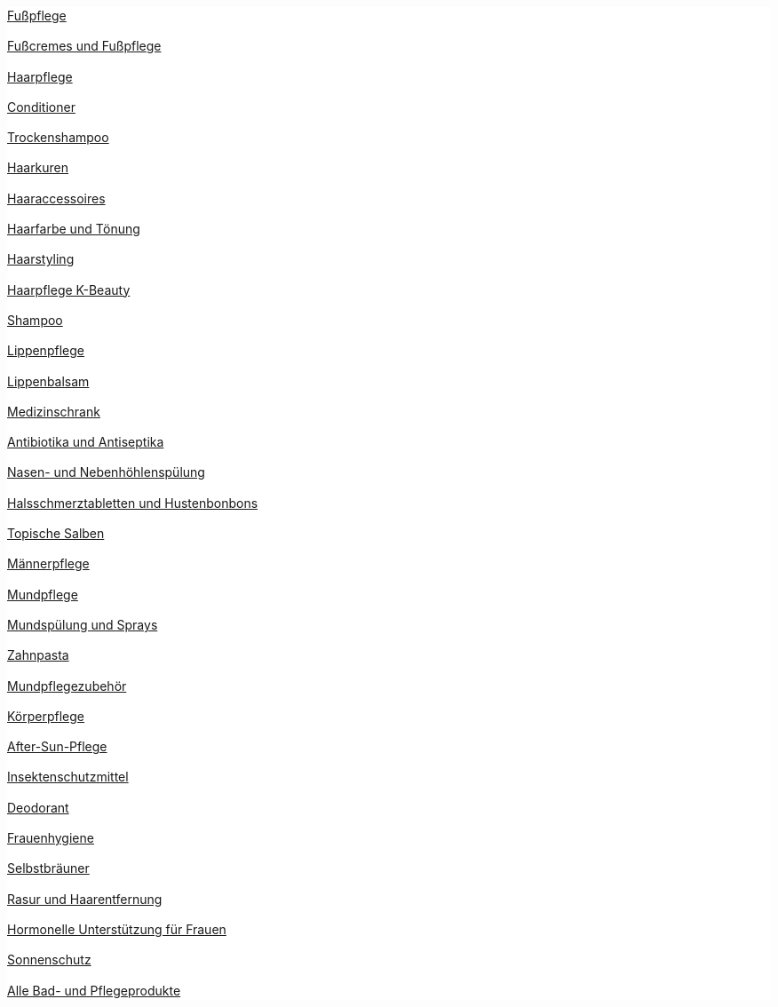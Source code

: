 [Fußpflege](https://de.iherb.com/c/foot-care)

[Fußcremes und Fußpflege](https://de.iherb.com/c/foot-cream-treatments)

[Haarpflege](https://de.iherb.com/c/hair-care)

[Conditioner](https://de.iherb.com/c/hair-conditioners)

[Trockenshampoo](https://de.iherb.com/c/dry-shampoo)

[Haarkuren](https://de.iherb.com/c/hair-treatments)

[Haaraccessoires](https://de.iherb.com/c/hair-accessories)

[Haarfarbe und Tönung](https://de.iherb.com/c/hair-color)

[Haarstyling](https://de.iherb.com/c/hair-styling)

[Haarpflege K-Beauty](https://de.iherb.com/c/k-beauty-hair-care)

[Shampoo](https://de.iherb.com/c/shampoo)

[Lippenpflege](https://de.iherb.com/c/lip-care)

[Lippenbalsam](https://de.iherb.com/c/lip-balm)

[Medizinschrank](https://de.iherb.com/c/medicine-cabinet)

[Antibiotika und Antiseptika](https://de.iherb.com/c/antibiotics-antiseptics)

[Nasen- und Nebenhöhlenspülung](https://de.iherb.com/c/nasal-sinus-wash)

[Halsschmerztabletten und Hustenbonbons](https://de.iherb.com/c/sore-throat-cough-lozenges)

[Topische Salben](https://de.iherb.com/c/topical-ointments)

[Männerpflege](https://de.iherb.com/c/mens-grooming)

[Mundpflege](https://de.iherb.com/c/oral-care)

[Mundspülung und Sprays](https://de.iherb.com/c/mouthwash-rinse-spray)

[Zahnpasta](https://de.iherb.com/c/toothpaste)

[Mundpflegezubehör](https://de.iherb.com/c/oral-care-accessories)

[Körperpflege](https://de.iherb.com/c/personal-care)

[After-Sun-Pflege](https://de.iherb.com/c/after-sun-care)

[Insektenschutzmittel](https://de.iherb.com/c/bug-insect-repellents)

[Deodorant](https://de.iherb.com/c/deodorant)

[Frauenhygiene](https://de.iherb.com/c/feminine-hygiene)

[Selbstbräuner](https://de.iherb.com/c/self-tanning)

[Rasur und Haarentfernung](https://de.iherb.com/c/shaving-hair-removal)

[Hormonelle Unterstützung für Frauen](https://de.iherb.com/c/womens-hormone-support)

[Sonnenschutz](https://de.iherb.com/c/sunscreen)

[Alle Bad- und Pflegeprodukte](https://de.iherb.com/c/bath-personal-care)
